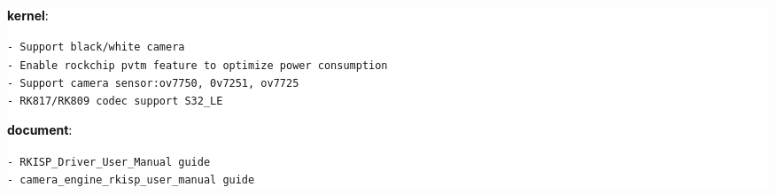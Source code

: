**kernel**:

```
- Support black/white camera
- Enable rockchip pvtm feature to optimize power consumption
- Support camera sensor:ov7750, 0v7251, ov7725
- RK817/RK809 codec support S32_LE
```

**document**:

```
- RKISP_Driver_User_Manual guide
- camera_engine_rkisp_user_manual guide
```
